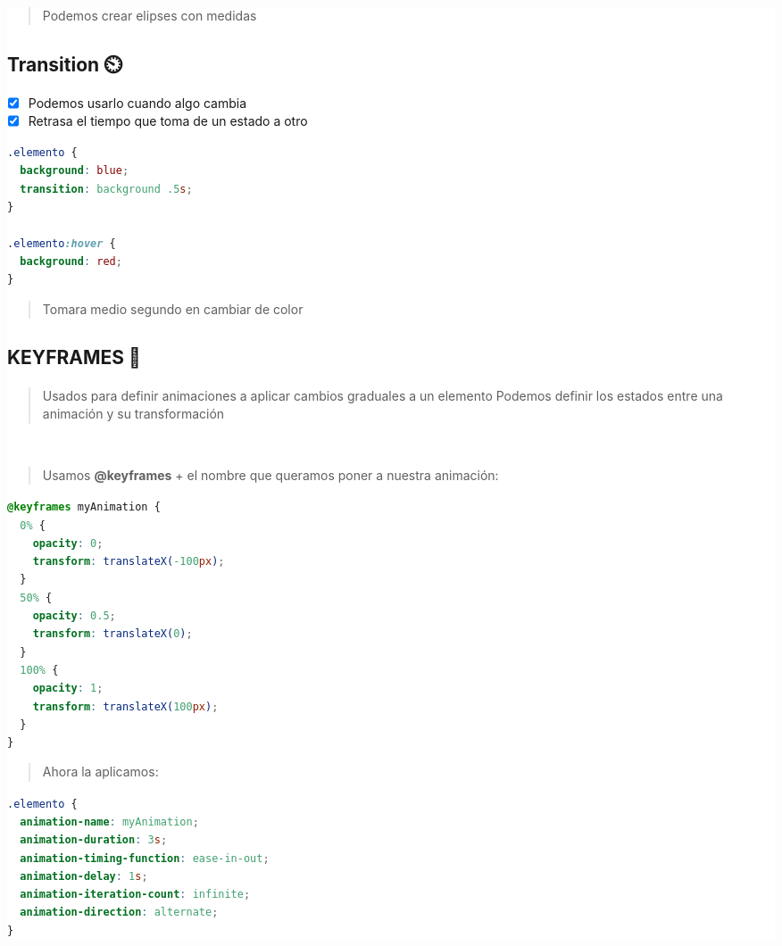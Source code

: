 > Podemos crear elipses con medidas 

```
```


## Transition ⏲️ 

- [x] Podemos usarlo cuando algo cambia 
- [x] Retrasa el tiempo que toma de un estado a otro

```css
.elemento {
  background: blue;
  transition: background .5s;
}

.elemento:hover {
  background: red;
}
```
> Tomara medio segundo en cambiar de color


## KEYFRAMES 🔑​

> Usados para definir animaciones a aplicar cambios graduales a un elemento
> Podemos definir los estados entre una animación y su transformación
<br/>

> Usamos __@keyframes__ + el nombre que queramos poner a nuestra animación: 

```css
@keyframes myAnimation {
  0% {
    opacity: 0;
    transform: translateX(-100px);
  }
  50% {
    opacity: 0.5;
    transform: translateX(0);
  }
  100% {
    opacity: 1;
    transform: translateX(100px);
  }
}
```

> Ahora la aplicamos: 

```css
.elemento {
  animation-name: myAnimation;
  animation-duration: 3s;
  animation-timing-function: ease-in-out;
  animation-delay: 1s;
  animation-iteration-count: infinite;
  animation-direction: alternate;
}
```
